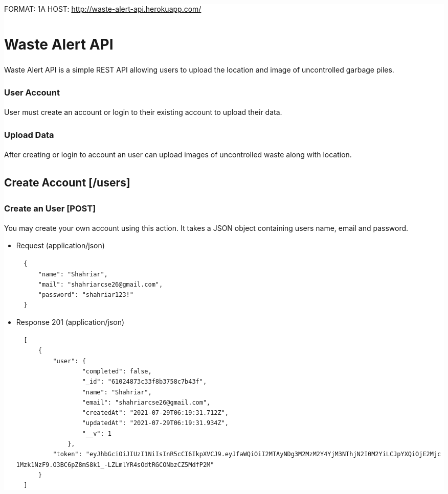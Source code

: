 FORMAT: 1A
HOST: http://waste-alert-api.herokuapp.com/

# Waste Alert API

Waste Alert API is a simple REST API allowing users to upload the location and image of uncontrolled garbage piles. 

### User Account

User must create an account or login to their existing account to upload their data.

### Upload Data

After creating or login to account an user can upload images of uncontrolled waste along with location.




## Create Account [/users]


### Create an User [POST] 

You may create your own account using this action. It takes a JSON
object containing users name, email and password.


+ Request (application/json)

        {
            "name": "Shahriar",
            "mail": "shahriarcse26@gmail.com",
            "password": "shahriar123!"
        }
        
        
+ Response 201 (application/json)

        [
            {
                "user": {
                        "completed": false,
                        "_id": "61024873c33f8b3758c7b43f",
                        "name": "Shahriar",
                        "email": "shahriarcse26@gmail.com",
                        "createdAt": "2021-07-29T06:19:31.712Z",
                        "updatedAt": "2021-07-29T06:19:31.934Z",
                        "__v": 1
                    },
                "token": "eyJhbGciOiJIUzI1NiIsInR5cCI6IkpXVCJ9.eyJfaWQiOiI2MTAyNDg3M2MzM2Y4YjM3NThjN2I0M2YiLCJpYXQiOjE2Mjc1Mzk1NzF9.O3BC6pZ8mS8k1_-LZLmlYR4sOdtRGCONbzCZ5MdfP2M"
            }
        ]
